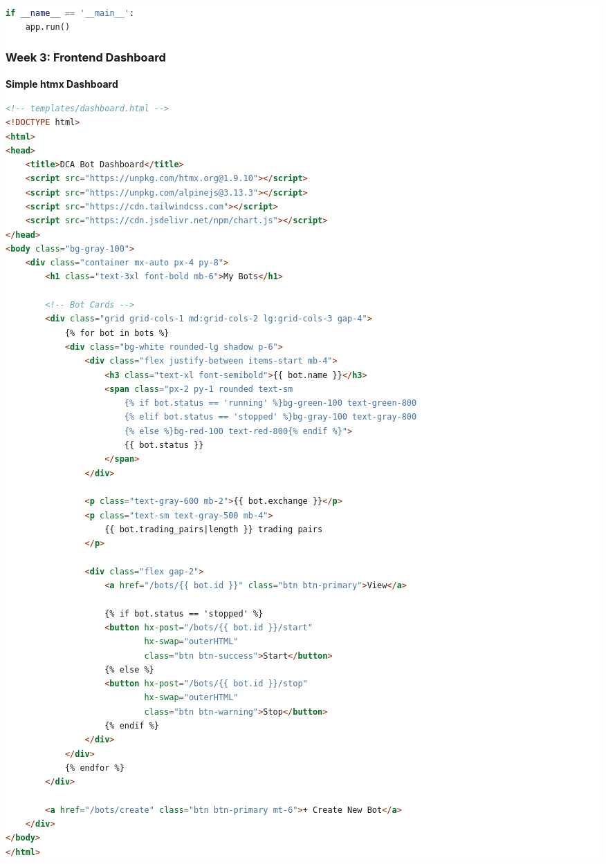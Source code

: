 ```python
if __name__ == '__main__':
    app.run()
```

### Week 3: Frontend Dashboard

**Simple htmx Dashboard**
```html
<!-- templates/dashboard.html -->
<!DOCTYPE html>
<html>
<head>
    <title>DCA Bot Dashboard</title>
    <script src="https://unpkg.com/htmx.org@1.9.10"></script>
    <script src="https://unpkg.com/alpinejs@3.13.3"></script>
    <script src="https://cdn.tailwindcss.com"></script>
    <script src="https://cdn.jsdelivr.net/npm/chart.js"></script>
</head>
<body class="bg-gray-100">
    <div class="container mx-auto px-4 py-8">
        <h1 class="text-3xl font-bold mb-6">My Bots</h1>

        <!-- Bot Cards -->
        <div class="grid grid-cols-1 md:grid-cols-2 lg:grid-cols-3 gap-4">
            {% for bot in bots %}
            <div class="bg-white rounded-lg shadow p-6">
                <div class="flex justify-between items-start mb-4">
                    <h3 class="text-xl font-semibold">{{ bot.name }}</h3>
                    <span class="px-2 py-1 rounded text-sm
                        {% if bot.status == 'running' %}bg-green-100 text-green-800
                        {% elif bot.status == 'stopped' %}bg-gray-100 text-gray-800
                        {% else %}bg-red-100 text-red-800{% endif %}">
                        {{ bot.status }}
                    </span>
                </div>

                <p class="text-gray-600 mb-2">{{ bot.exchange }}</p>
                <p class="text-sm text-gray-500 mb-4">
                    {{ bot.trading_pairs|length }} trading pairs
                </p>

                <div class="flex gap-2">
                    <a href="/bots/{{ bot.id }}" class="btn btn-primary">View</a>

                    {% if bot.status == 'stopped' %}
                    <button hx-post="/bots/{{ bot.id }}/start"
                            hx-swap="outerHTML"
                            class="btn btn-success">Start</button>
                    {% else %}
                    <button hx-post="/bots/{{ bot.id }}/stop"
                            hx-swap="outerHTML"
                            class="btn btn-warning">Stop</button>
                    {% endif %}
                </div>
            </div>
            {% endfor %}
        </div>

        <a href="/bots/create" class="btn btn-primary mt-6">+ Create New Bot</a>
    </div>
</body>
</html>
```
